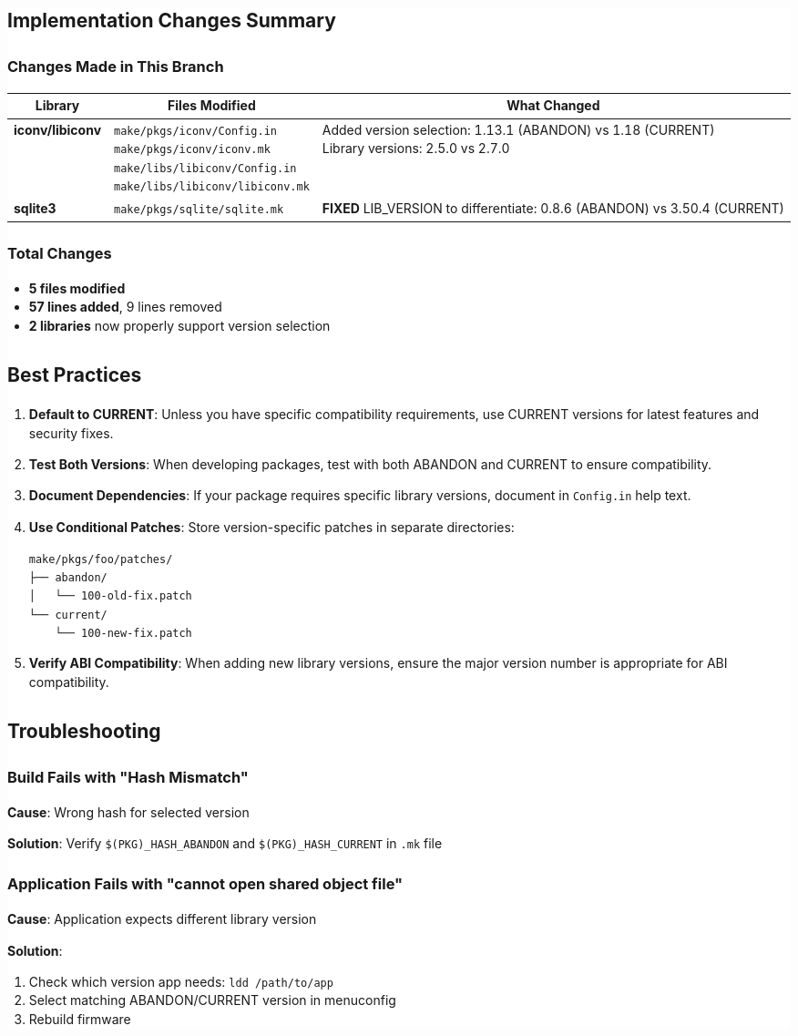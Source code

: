 ## Implementation Changes Summary

### Changes Made in This Branch

| Library | Files Modified | What Changed |
|---------|---------------|--------------|
| **iconv/libiconv** | `make/pkgs/iconv/Config.in`<br>`make/pkgs/iconv/iconv.mk`<br>`make/libs/libiconv/Config.in`<br>`make/libs/libiconv/libiconv.mk` | Added version selection: 1.13.1 (ABANDON) vs 1.18 (CURRENT)<br>Library versions: 2.5.0 vs 2.7.0 |
| **sqlite3** | `make/pkgs/sqlite/sqlite.mk` | **FIXED** LIB_VERSION to differentiate: 0.8.6 (ABANDON) vs 3.50.4 (CURRENT) |

### Total Changes
- **5 files modified**
- **57 lines added**, 9 lines removed
- **2 libraries** now properly support version selection

## Best Practices

1. **Default to CURRENT**: Unless you have specific compatibility requirements, use CURRENT versions for latest features and security fixes.

2. **Test Both Versions**: When developing packages, test with both ABANDON and CURRENT to ensure compatibility.

3. **Document Dependencies**: If your package requires specific library versions, document in `Config.in` help text.

4. **Use Conditional Patches**: Store version-specific patches in separate directories:
   ```
   make/pkgs/foo/patches/
   ├── abandon/
   │   └── 100-old-fix.patch
   └── current/
	   └── 100-new-fix.patch
   ```

5. **Verify ABI Compatibility**: When adding new library versions, ensure the major version number is appropriate for ABI compatibility.

## Troubleshooting

### Build Fails with "Hash Mismatch"

**Cause**: Wrong hash for selected version

**Solution**: Verify `$(PKG)_HASH_ABANDON` and `$(PKG)_HASH_CURRENT` in `.mk` file

### Application Fails with "cannot open shared object file"

**Cause**: Application expects different library version

**Solution**: 
1. Check which version app needs: `ldd /path/to/app`
2. Select matching ABANDON/CURRENT version in menuconfig
3. Rebuild firmware
